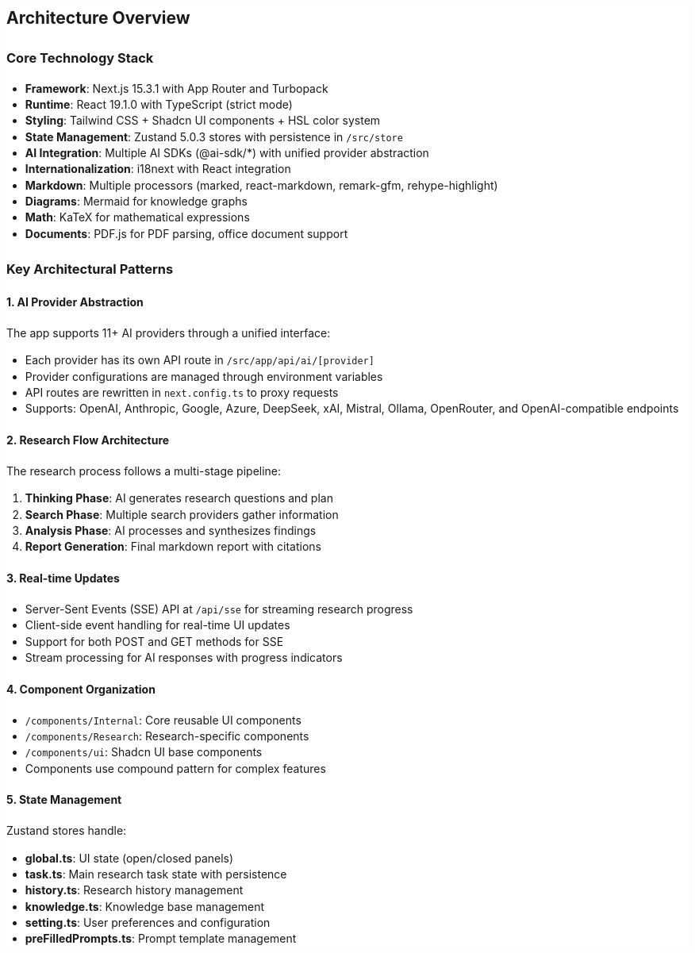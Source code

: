 ## Architecture Overview

### Core Technology Stack
- **Framework**: Next.js 15.3.1 with App Router and Turbopack
- **Runtime**: React 19.1.0 with TypeScript (strict mode)
- **Styling**: Tailwind CSS + Shadcn UI components + HSL color system
- **State Management**: Zustand 5.0.3 stores with persistence in `/src/store`
- **AI Integration**: Multiple AI SDKs (@ai-sdk/*) with unified provider abstraction
- **Internationalization**: i18next with React integration
- **Markdown**: Multiple processors (marked, react-markdown, remark-gfm, rehype-highlight)
- **Diagrams**: Mermaid for knowledge graphs
- **Math**: KaTeX for mathematical expressions
- **Documents**: PDF.js for PDF parsing, office document support

### Key Architectural Patterns

#### 1. AI Provider Abstraction
The app supports 11+ AI providers through a unified interface:
- Each provider has its own API route in `/src/app/api/ai/[provider]`
- Provider configurations are managed through environment variables
- API routes are rewritten in `next.config.ts` to proxy requests
- Supports: OpenAI, Anthropic, Google, Azure, DeepSeek, xAI, Mistral, Ollama, OpenRouter, and OpenAI-compatible endpoints

#### 2. Research Flow Architecture
The research process follows a multi-stage pipeline:
1. **Thinking Phase**: AI generates research questions and plan
2. **Search Phase**: Multiple search providers gather information
3. **Analysis Phase**: AI processes and synthesizes findings
4. **Report Generation**: Final markdown report with citations

#### 3. Real-time Updates
- Server-Sent Events (SSE) API at `/api/sse` for streaming research progress
- Client-side event handling for real-time UI updates
- Support for both POST and GET methods for SSE
- Stream processing for AI responses with progress indicators

#### 4. Component Organization
- `/components/Internal`: Core reusable UI components
- `/components/Research`: Research-specific components
- `/components/ui`: Shadcn UI base components
- Components use compound pattern for complex features

#### 5. State Management
Zustand stores handle:
- **global.ts**: UI state (open/closed panels)
- **task.ts**: Main research task state with persistence
- **history.ts**: Research history management
- **knowledge.ts**: Knowledge base management
- **setting.ts**: User preferences and configuration
- **preFilledPrompts.ts**: Prompt template management
